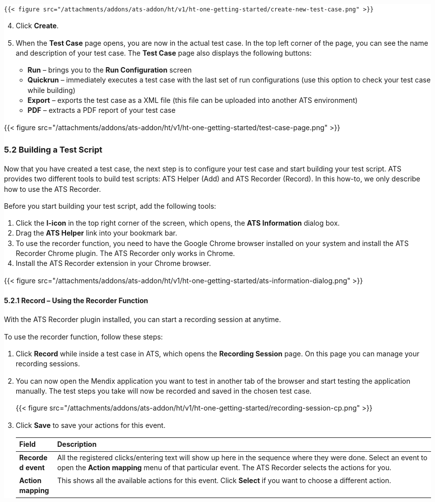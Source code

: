     {{< figure src="/attachments/addons/ats-addon/ht/v1/ht-one-getting-started/create-new-test-case.png" >}}

4. Click **Create**.
5. When the **Test Case** page opens, you are now in the actual test case. In the top left corner of the page, you can see the name and description of your test case. The **Test Case** page also displays the following buttons:

    * **Run** – brings you to the **Run Configuration** screen
    * **Quickrun** – immediately executes a test case with the last set of run configurations (use this option to check your test case while building)
    * **Export** – exports the test case as a XML file (this file can be uploaded into another ATS environment)
    * **PDF** – extracts a PDF report of your test case

{{< figure src="/attachments/addons/ats-addon/ht/v1/ht-one-getting-started/test-case-page.png" >}}

### 5.2 Building a Test Script

Now that you have created a test case, the next step is to configure your test case and start building your test script. ATS provides two different tools to build test scripts: ATS Helper (Add) and ATS Recorder (Record). In this how-to, we only describe how to use the ATS Recorder.

Before you start building your test script, add the following tools:

1. Click the **I-icon** in the top right corner of the screen, which opens, the **ATS Information** dialog box.
2. Drag the **ATS Helper** link into your bookmark bar.
3. To use the recorder function, you need to have the Google Chrome browser installed on your system and install the ATS Recorder Chrome plugin. The ATS Recorder only works in Chrome.
4. Install the ATS Recorder extension in your Chrome browser.

{{< figure src="/attachments/addons/ats-addon/ht/v1/ht-one-getting-started/ats-information-dialog.png" >}}

#### 5.2.1 Record – Using the Recorder Function

With the ATS Recorder plugin installed, you can start a recording session at anytime.

To use the recorder function, follow these steps:

1. Click **Record** while inside a test case in ATS, which opens the **Recording Session** page. On this page you can manage your recording sessions.
2. You can now open the Mendix application you want to test in another tab of the browser and start testing the application manually. The test steps you take will now be recorded and saved in the chosen test case.

    {{< figure src="/attachments/addons/ats-addon/ht/v1/ht-one-getting-started/recording-session-cp.png" >}}

3. Click **Save** to save your actions for this event.

    Field | Description
    --- | ---
    **Recorded event** | All the registered clicks/entering text will show up here in the sequence where they were done. Select an event to open the **Action mapping** menu of that particular event. The ATS Recorder selects the actions for you.
    **Action mapping** | This shows all the available actions for this event. Click  **Select** if you want to choose a different action.
